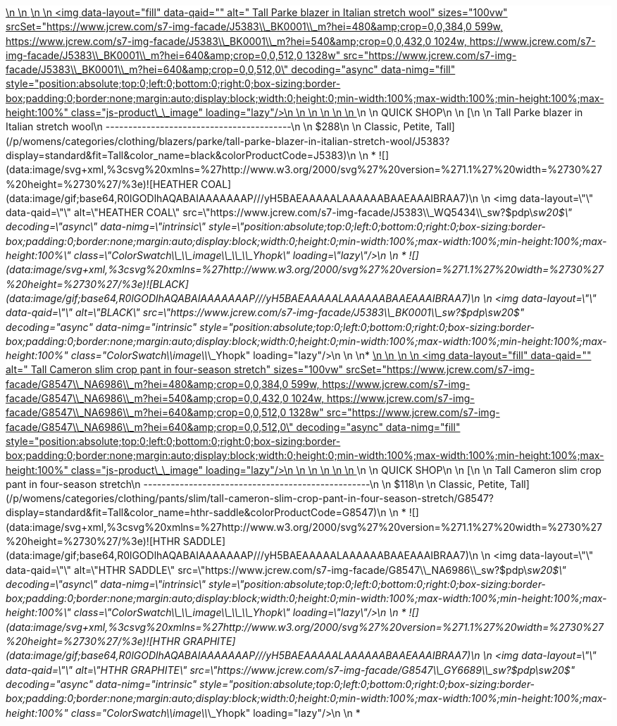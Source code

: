 [\n    \n    ![ Tall Parke blazer in Italian stretch wool](data:image/gif;base64,R0lGODlhAQABAIAAAAAAAP///yH5BAEAAAAALAAAAAABAAEAAAIBRAA7)\n    \n    <img data-layout=\"fill\" data-qaid=\"\" alt=\" Tall Parke blazer in Italian stretch wool\" sizes=\"100vw\" srcSet=\"https://www.jcrew.com/s7-img-facade/J5383\\_BK0001\\_m?hei=480&amp;crop=0,0,384,0 599w, https://www.jcrew.com/s7-img-facade/J5383\\_BK0001\\_m?hei=540&amp;crop=0,0,432,0 1024w, https://www.jcrew.com/s7-img-facade/J5383\\_BK0001\\_m?hei=640&amp;crop=0,0,512,0 1328w\" src=\"https://www.jcrew.com/s7-img-facade/J5383\\_BK0001\\_m?hei=640&amp;crop=0,0,512,0\" decoding=\"async\" data-nimg=\"fill\" style=\"position:absolute;top:0;left:0;bottom:0;right:0;box-sizing:border-box;padding:0;border:none;margin:auto;display:block;width:0;height:0;min-width:100%;max-width:100%;min-height:100%;max-height:100%\" class=\"js-product\\_\\_image\" loading=\"lazy\"/>\n    \n    \n    \n    \n    \n    ](/p/womens/categories/clothing/blazers/parke/tall-parke-blazer-in-italian-stretch-wool/J5383?display=standard&fit=Tall&color_name=black&colorProductCode=J5383)\n    \n    QUICK SHOP\n    \n    [\n    \n    Tall Parke blazer in Italian stretch wool\n    -----------------------------------------\n    \n    $288\n    \n    Classic, Petite, Tall](/p/womens/categories/clothing/blazers/parke/tall-parke-blazer-in-italian-stretch-wool/J5383?display=standard&fit=Tall&color_name=black&colorProductCode=J5383)\n    \n    *   ![](data:image/svg+xml,%3csvg%20xmlns=%27http://www.w3.org/2000/svg%27%20version=%271.1%27%20width=%2730%27%20height=%2730%27/%3e)![HEATHER COAL](data:image/gif;base64,R0lGODlhAQABAIAAAAAAAP///yH5BAEAAAAALAAAAAABAAEAAAIBRAA7)\n        \n        <img data-layout=\"\" data-qaid=\"\" alt=\"HEATHER COAL\" src=\"https://www.jcrew.com/s7-img-facade/J5383\\_WQ5434\\_sw?$pdp\\_sw20$\" decoding=\"async\" data-nimg=\"intrinsic\" style=\"position:absolute;top:0;left:0;bottom:0;right:0;box-sizing:border-box;padding:0;border:none;margin:auto;display:block;width:0;height:0;min-width:100%;max-width:100%;min-height:100%;max-height:100%\" class=\"ColorSwatch\\_\\_image\\_\\_\\_Yhopk\" loading=\"lazy\"/>\n        \n    *   ![](data:image/svg+xml,%3csvg%20xmlns=%27http://www.w3.org/2000/svg%27%20version=%271.1%27%20width=%2730%27%20height=%2730%27/%3e)![BLACK](data:image/gif;base64,R0lGODlhAQABAIAAAAAAAP///yH5BAEAAAAALAAAAAABAAEAAAIBRAA7)\n        \n        <img data-layout=\"\" data-qaid=\"\" alt=\"BLACK\" src=\"https://www.jcrew.com/s7-img-facade/J5383\\_BK0001\\_sw?$pdp\\_sw20$\" decoding=\"async\" data-nimg=\"intrinsic\" style=\"position:absolute;top:0;left:0;bottom:0;right:0;box-sizing:border-box;padding:0;border:none;margin:auto;display:block;width:0;height:0;min-width:100%;max-width:100%;min-height:100%;max-height:100%\" class=\"ColorSwatch\\_\\_image\\_\\_\\_Yhopk\" loading=\"lazy\"/>\n        \n    \n*   [\n    \n    ![ Tall Cameron slim crop pant in four-season stretch](data:image/gif;base64,R0lGODlhAQABAIAAAAAAAP///yH5BAEAAAAALAAAAAABAAEAAAIBRAA7)\n    \n    <img data-layout=\"fill\" data-qaid=\"\" alt=\" Tall Cameron slim crop pant in four-season stretch\" sizes=\"100vw\" srcSet=\"https://www.jcrew.com/s7-img-facade/G8547\\_NA6986\\_m?hei=480&amp;crop=0,0,384,0 599w, https://www.jcrew.com/s7-img-facade/G8547\\_NA6986\\_m?hei=540&amp;crop=0,0,432,0 1024w, https://www.jcrew.com/s7-img-facade/G8547\\_NA6986\\_m?hei=640&amp;crop=0,0,512,0 1328w\" src=\"https://www.jcrew.com/s7-img-facade/G8547\\_NA6986\\_m?hei=640&amp;crop=0,0,512,0\" decoding=\"async\" data-nimg=\"fill\" style=\"position:absolute;top:0;left:0;bottom:0;right:0;box-sizing:border-box;padding:0;border:none;margin:auto;display:block;width:0;height:0;min-width:100%;max-width:100%;min-height:100%;max-height:100%\" class=\"js-product\\_\\_image\" loading=\"lazy\"/>\n    \n    \n    \n    \n    \n    ](/p/womens/categories/clothing/pants/slim/tall-cameron-slim-crop-pant-in-four-season-stretch/G8547?display=standard&fit=Tall&color_name=hthr-saddle&colorProductCode=G8547)\n    \n    QUICK SHOP\n    \n    [\n    \n    Tall Cameron slim crop pant in four-season stretch\n    --------------------------------------------------\n    \n    $118\n    \n    Classic, Petite, Tall](/p/womens/categories/clothing/pants/slim/tall-cameron-slim-crop-pant-in-four-season-stretch/G8547?display=standard&fit=Tall&color_name=hthr-saddle&colorProductCode=G8547)\n    \n    *   ![](data:image/svg+xml,%3csvg%20xmlns=%27http://www.w3.org/2000/svg%27%20version=%271.1%27%20width=%2730%27%20height=%2730%27/%3e)![HTHR SADDLE](data:image/gif;base64,R0lGODlhAQABAIAAAAAAAP///yH5BAEAAAAALAAAAAABAAEAAAIBRAA7)\n        \n        <img data-layout=\"\" data-qaid=\"\" alt=\"HTHR SADDLE\" src=\"https://www.jcrew.com/s7-img-facade/G8547\\_NA6986\\_sw?$pdp\\_sw20$\" decoding=\"async\" data-nimg=\"intrinsic\" style=\"position:absolute;top:0;left:0;bottom:0;right:0;box-sizing:border-box;padding:0;border:none;margin:auto;display:block;width:0;height:0;min-width:100%;max-width:100%;min-height:100%;max-height:100%\" class=\"ColorSwatch\\_\\_image\\_\\_\\_Yhopk\" loading=\"lazy\"/>\n        \n    *   ![](data:image/svg+xml,%3csvg%20xmlns=%27http://www.w3.org/2000/svg%27%20version=%271.1%27%20width=%2730%27%20height=%2730%27/%3e)![HTHR GRAPHITE](data:image/gif;base64,R0lGODlhAQABAIAAAAAAAP///yH5BAEAAAAALAAAAAABAAEAAAIBRAA7)\n        \n        <img data-layout=\"\" data-qaid=\"\" alt=\"HTHR GRAPHITE\" src=\"https://www.jcrew.com/s7-img-facade/G8547\\_GY6689\\_sw?$pdp\\_sw20$\" decoding=\"async\" data-nimg=\"intrinsic\" style=\"position:absolute;top:0;left:0;bottom:0;right:0;box-sizing:border-box;padding:0;border:none;margin:auto;display:block;width:0;height:0;min-width:100%;max-width:100%;min-height:100%;max-height:100%\" class=\"ColorSwatch\\_\\_image\\_\\_\\_Yhopk\" loading=\"lazy\"/>\n        \n    *